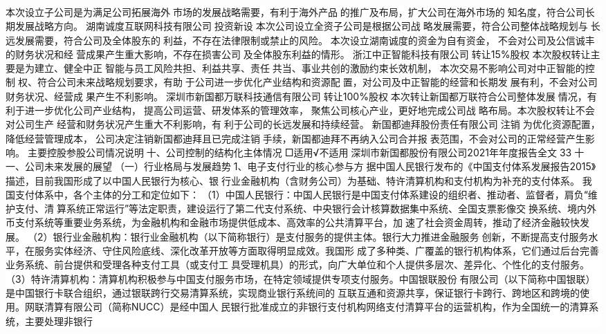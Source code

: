 本次设立子公司是为满足公司拓展海外
市场的发展战略需要，有利于海外产品
的推广及布局，扩大公司在海外市场的
知名度，符合公司长期发展战略方向。
湖南诚度互联网科技有限公司
投资新设
本次公司设立全资子公司是根据公司战
略发展需要，符合公司整体战略规划与
长远发展需要，符合公司及全体股东的
利益，不存在法律限制或禁止的风险。
本次设立湖南诚度的资金为自有资金，
不会对公司及公信诚丰的财务状况和经
营成果产生重大影响，不存在损害公司
及全体股东利益的情形。
浙江中正智能科技有限公司
转让15%股权
本次股权转让主要是为建立、健全中正
智能与员工风险共担、利益共享、责任
共当、事业共创的激励约束长效机制，
本次交易不影响公司对中正智能的控制
权、符合公司未来战略规划要求，有助
于公司进一步优化产业结构和资源配
置，对公司及中正智能的经营和长期发
展有利，不会对公司财务状况、经营成
果产生不利影响。
深圳市新国都万联科技通信有限公司
转让100%股权
本次转让新国都万联符合公司整体发展
情况，有利于进一步优化公司产业结构，
提高公司运营、研发体系的管理效率，
聚焦公司核心产业，更好地完成公司战
略布局。本次股权转让不会对公司生产
经营和财务状况产生重大不利影响，有
利于公司的长远发展和持续经营。
新国都迪拜股份责任有限公司
注销
为优化资源配置，降低经营管理成本，
公司决定注销新国都迪拜且已完成注销
手续，新国都迪拜不再纳入公司合并报
表范围，不会对公司的正常经营产生影
响。
主要控股参股公司情况说明
十、公司控制的结构化主体情况
□适用√不适用
深圳市新国都股份有限公司2021年年度报告全文
33
十一、公司未来发展的展望
（一）行业格局与发展趋势
1、电子支付行业的核心参与方
据中国人民银行发布的《中国支付体系发展报告2015》描述，目前我国形成了以中国人民银行为核心、银
行业金融机构（含财务公司）为基础、特许清算机构和支付机构为补充的支付体系。
我国支付体系中，各个主体的分工和定位如下：
（1）中国人民银行：中国人民银行是中国支付体系建设的组织者、推动者、监督者，肩负“维护支付、清
算系统正常运行”等法定职责，建设运行了第二代支付系统、中央银行会计核算数据集中系统、全国支票影像交
换系统、境内外币支付系统等重要业务系统，为金融机构和金融市场提供低成本、高效率的公共清算平台，加
速了社会资金周转，推动了经济金融较快发展。
（2）银行业金融机构：银行业金融机构（以下简称银行）是支付服务的提供主体。银行大力推进金融服务
创新，不断提高支付服务水平，在服务实体经济、守住风险底线、深化改革开放等方面取得明显成效。我国形
成了多种类、广覆盖的银行机构体系，它们通过后台完善业务系统、前台提供和受理各种支付工具（或支付工
具受理机具）的形式，向广大单位和个人提供多层次、差异化、个性化的支付服务。
（3）特许清算机构：清算机构积极参与中国支付服务市场，在特定领域提供专项支付服务。中国银联股份
有限公司（以下简称中国银联）是中国银行卡联合组织，通过银联跨行交易清算系统，实现商业银行系统间的
互联互通和资源共享，保证银行卡跨行、跨地区和跨境的使用。网联清算有限公司（简称NUCC）是经中国人
民银行批准成立的非银行支付机构网络支付清算平台的运营机构，作为全国统一的清算系统，主要处理非银行